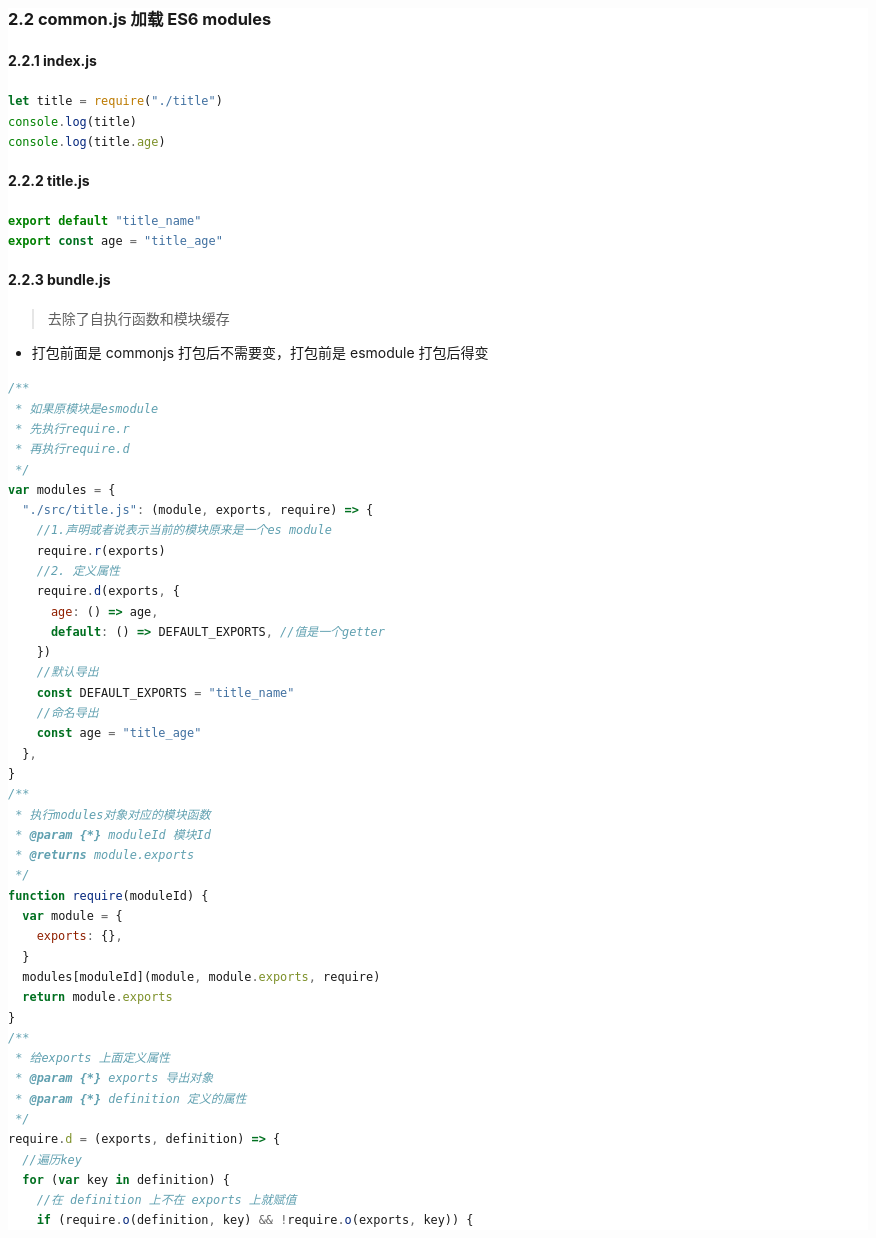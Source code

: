 ### 2.2 common.js 加载 ES6 modules

#### 2.2.1 index.js

```js
let title = require("./title")
console.log(title)
console.log(title.age)
```

#### 2.2.2 title.js

```js
export default "title_name"
export const age = "title_age"
```

#### 2.2.3 bundle.js

> 去除了自执行函数和模块缓存

- 打包前面是 commonjs 打包后不需要变，打包前是 esmodule 打包后得变

```js
/**
 * 如果原模块是esmodule
 * 先执行require.r
 * 再执行require.d
 */
var modules = {
  "./src/title.js": (module, exports, require) => {
    //1.声明或者说表示当前的模块原来是一个es module
    require.r(exports)
    //2. 定义属性
    require.d(exports, {
      age: () => age,
      default: () => DEFAULT_EXPORTS, //值是一个getter
    })
    //默认导出
    const DEFAULT_EXPORTS = "title_name"
    //命名导出
    const age = "title_age"
  },
}
/**
 * 执行modules对象对应的模块函数
 * @param {*} moduleId 模块Id
 * @returns module.exports
 */
function require(moduleId) {
  var module = {
    exports: {},
  }
  modules[moduleId](module, module.exports, require)
  return module.exports
}
/**
 * 给exports 上面定义属性
 * @param {*} exports 导出对象
 * @param {*} definition 定义的属性
 */
require.d = (exports, definition) => {
  //遍历key
  for (var key in definition) {
    //在 definition 上不在 exports 上就赋值
    if (require.o(definition, key) && !require.o(exports, key)) {
```